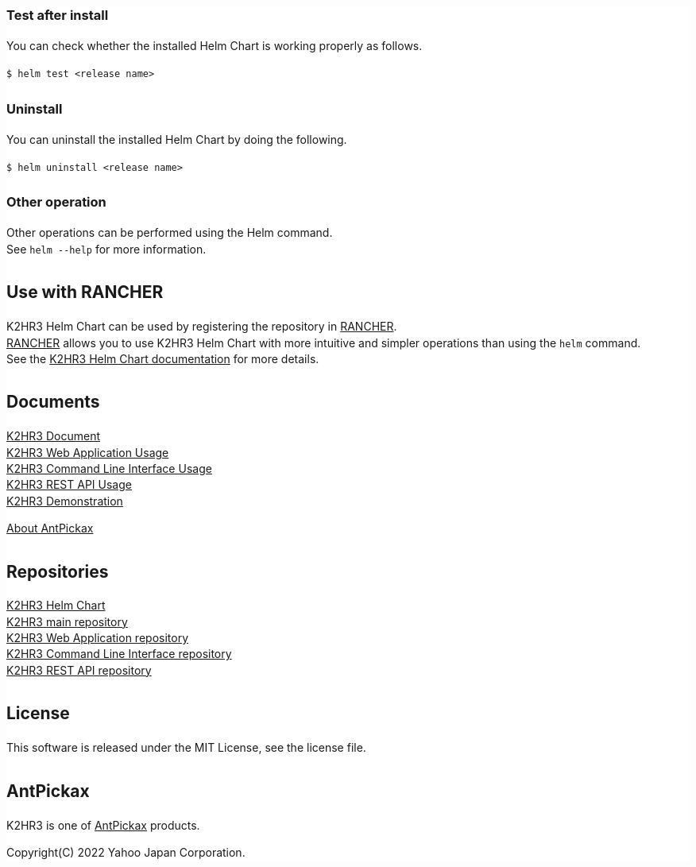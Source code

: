 ### Test after install
You can check whether the installed Helm Chart is working properly as follows.  
```
$ helm test <release name>
```

### Uninstall
You can uninstall the installed Helm Chart by doing the following.  
```
$ helm uninstall <release name>
```

### Other operation
Other operations can be performed using the Helm command.  
See `helm --help` for more information.

## Use with RANCHER
K2HR3 Helm Chart can be used by registering the repository in [RANCHER](https://rancher.com/).  
[RANCHER](https://rancher.com/) allows you to use K2HR3 Helm Chart with more intuitive and simpler operations than using the `helm` command.  
See the [K2HR3 Helm Chart documentation](https://github.com/yahoojapan/k2hr3_helm_chart) for more details.  

## Documents
[K2HR3 Document](https://k2hr3.antpick.ax/index.html)  
[K2HR3 Web Application Usage](https://k2hr3.antpick.ax/usage_app.html)  
[K2HR3 Command Line Interface Usage](https://k2hr3.antpick.ax/cli.html)  
[K2HR3 REST API Usage](https://k2hr3.antpick.ax/api.html)  
[K2HR3 Demonstration](https://demo.k2hr3.antpick.ax/)

[About AntPickax](https://antpick.ax/)  

## Repositories
[K2HR3 Helm Chart](https://github.com/yahoojapan/k2hr3_helm_chart)  
[K2HR3 main repository](https://github.com/yahoojapan/k2hr3)  
[K2HR3 Web Application repository](https://github.com/yahoojapan/k2hr3_app)  
[K2HR3 Command Line Interface repository](https://github.com/yahoojapan/k2hr3_cli)  
[K2HR3 REST API repository](https://github.com/yahoojapan/k2hr3_api)  

## License
This software is released under the MIT License, see the license file.

## AntPickax
K2HR3 is one of [AntPickax](https://antpick.ax/) products.

Copyright(C) 2022 Yahoo Japan Corporation.
